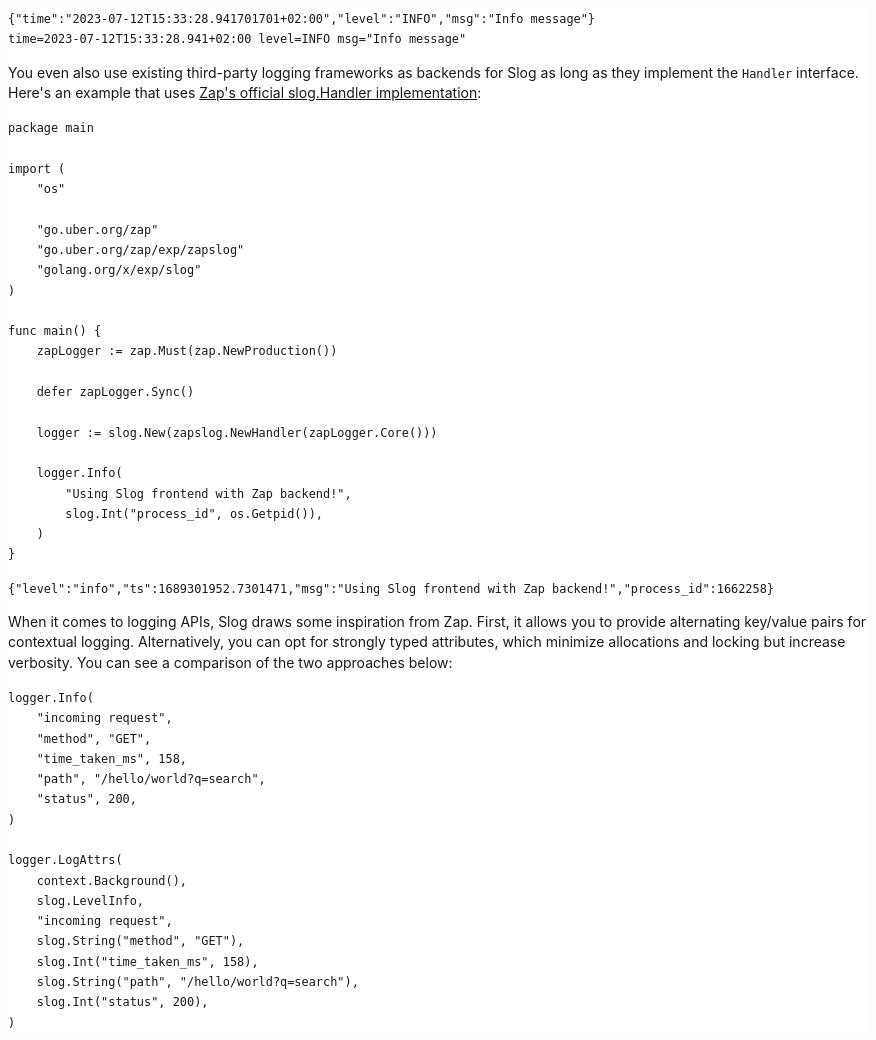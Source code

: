 ```
{"time":"2023-07-12T15:33:28.941701701+02:00","level":"INFO","msg":"Info message"}
time=2023-07-12T15:33:28.941+02:00 level=INFO msg="Info message"
```

You even also use existing third-party logging frameworks as backends for Slog as long as they implement the `Handler` interface. Here's an example that uses [Zap's official slog.Handler implementation](https://github.com/uber-go/zap/tree/master/exp/zapslog):

```
package main

import (
    "os"

    "go.uber.org/zap"
    "go.uber.org/zap/exp/zapslog"
    "golang.org/x/exp/slog"
)

func main() {
    zapLogger := zap.Must(zap.NewProduction())

    defer zapLogger.Sync()

    logger := slog.New(zapslog.NewHandler(zapLogger.Core()))

    logger.Info(
        "Using Slog frontend with Zap backend!",
        slog.Int("process_id", os.Getpid()),
    )
}
```

```
{"level":"info","ts":1689301952.7301471,"msg":"Using Slog frontend with Zap backend!","process_id":1662258}
```

When it comes to logging APIs, Slog draws some inspiration from Zap. First, it allows you to provide alternating key/value pairs for contextual logging. Alternatively, you can opt for strongly typed attributes, which minimize allocations and locking but increase verbosity. You can see a comparison of the two approaches below:

```
logger.Info(
    "incoming request",
    "method", "GET",
    "time_taken_ms", 158,
    "path", "/hello/world?q=search",
    "status", 200,
)

logger.LogAttrs(
    context.Background(),
    slog.LevelInfo,
    "incoming request",
    slog.String("method", "GET"),
    slog.Int("time_taken_ms", 158),
    slog.String("path", "/hello/world?q=search"),
    slog.Int("status", 200),
)
```
